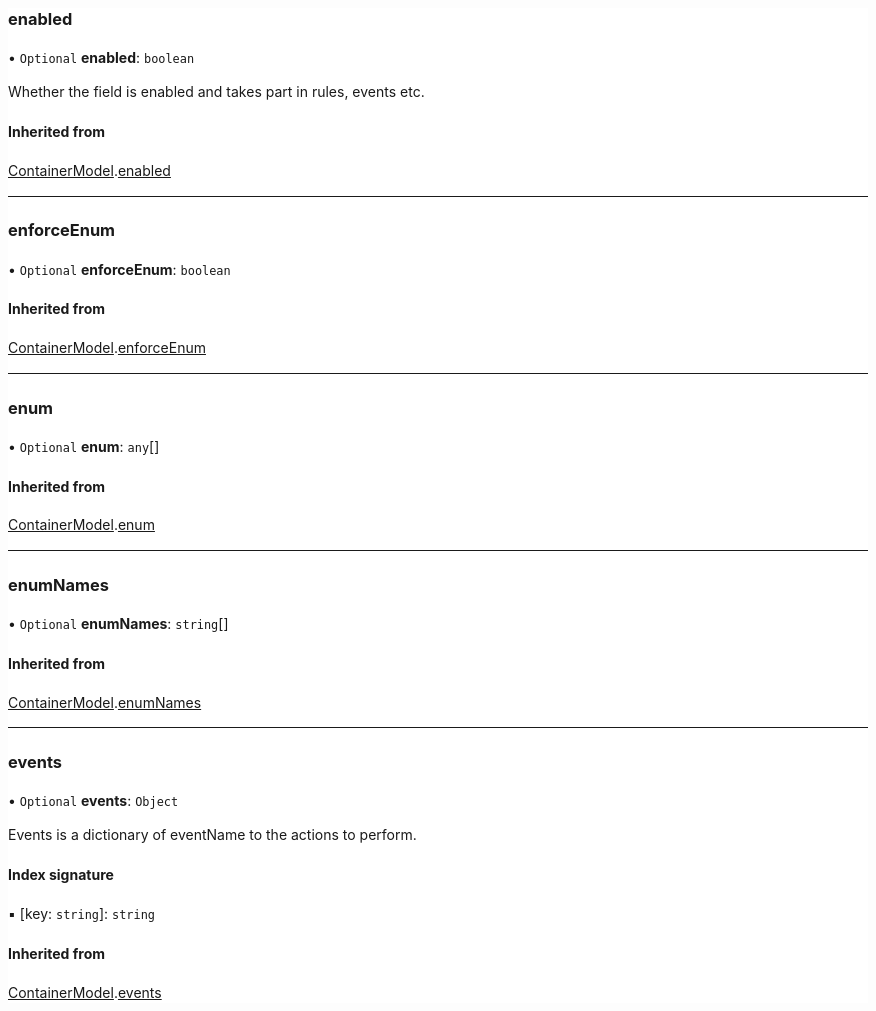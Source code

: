### enabled

• `Optional` **enabled**: `boolean`

Whether the field is enabled and takes part in rules, events etc.

#### Inherited from

[ContainerModel](FormModel.ContainerModel.md).[enabled](FormModel.ContainerModel.md#enabled)

___

### enforceEnum

• `Optional` **enforceEnum**: `boolean`

#### Inherited from

[ContainerModel](FormModel.ContainerModel.md).[enforceEnum](FormModel.ContainerModel.md#enforceenum)

___

### enum

• `Optional` **enum**: `any`[]

#### Inherited from

[ContainerModel](FormModel.ContainerModel.md).[enum](FormModel.ContainerModel.md#enum)

___

### enumNames

• `Optional` **enumNames**: `string`[]

#### Inherited from

[ContainerModel](FormModel.ContainerModel.md).[enumNames](FormModel.ContainerModel.md#enumnames)

___

### events

• `Optional` **events**: `Object`

Events is a dictionary of eventName to the actions to perform.

#### Index signature

▪ [key: `string`]: `string`

#### Inherited from

[ContainerModel](FormModel.ContainerModel.md).[events](FormModel.ContainerModel.md#events)
